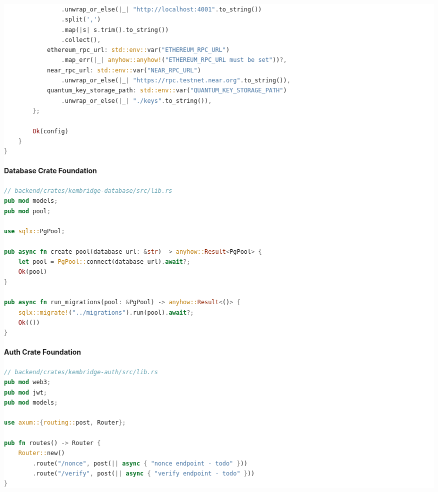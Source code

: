 ```rust
                .unwrap_or_else(|_| "http://localhost:4001".to_string())
                .split(',')
                .map(|s| s.trim().to_string())
                .collect(),
            ethereum_rpc_url: std::env::var("ETHEREUM_RPC_URL")
                .map_err(|_| anyhow::anyhow!("ETHEREUM_RPC_URL must be set"))?,
            near_rpc_url: std::env::var("NEAR_RPC_URL")
                .unwrap_or_else(|_| "https://rpc.testnet.near.org".to_string()),
            quantum_key_storage_path: std::env::var("QUANTUM_KEY_STORAGE_PATH")
                .unwrap_or_else(|_| "./keys".to_string()),
        };

        Ok(config)
    }
}
```

#### Database Crate Foundation

```rust
// backend/crates/kembridge-database/src/lib.rs
pub mod models;
pub mod pool;

use sqlx::PgPool;

pub async fn create_pool(database_url: &str) -> anyhow::Result<PgPool> {
    let pool = PgPool::connect(database_url).await?;
    Ok(pool)
}

pub async fn run_migrations(pool: &PgPool) -> anyhow::Result<()> {
    sqlx::migrate!("../migrations").run(pool).await?;
    Ok(())
}
```

#### Auth Crate Foundation

```rust
// backend/crates/kembridge-auth/src/lib.rs
pub mod web3;
pub mod jwt;
pub mod models;

use axum::{routing::post, Router};

pub fn routes() -> Router {
    Router::new()
        .route("/nonce", post(|| async { "nonce endpoint - todo" }))
        .route("/verify", post(|| async { "verify endpoint - todo" }))
}
```
